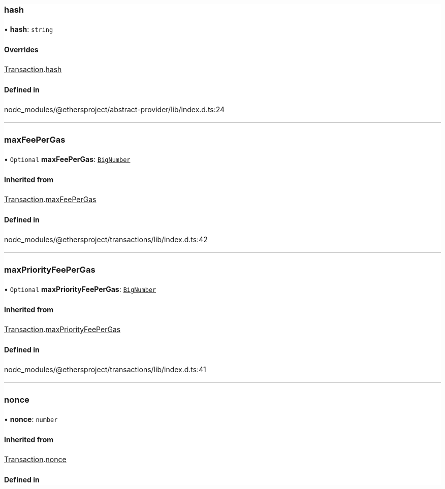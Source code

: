### hash

• **hash**: `string`

#### Overrides

[Transaction](verida_web3._internal_.Transaction.md).[hash](verida_web3._internal_.Transaction.md#hash)

#### Defined in

node_modules/@ethersproject/abstract-provider/lib/index.d.ts:24

___

### maxFeePerGas

• `Optional` **maxFeePerGas**: [`BigNumber`](../classes/verida_web3._internal_.BigNumber.md)

#### Inherited from

[Transaction](verida_web3._internal_.Transaction.md).[maxFeePerGas](verida_web3._internal_.Transaction.md#maxfeepergas)

#### Defined in

node_modules/@ethersproject/transactions/lib/index.d.ts:42

___

### maxPriorityFeePerGas

• `Optional` **maxPriorityFeePerGas**: [`BigNumber`](../classes/verida_web3._internal_.BigNumber.md)

#### Inherited from

[Transaction](verida_web3._internal_.Transaction.md).[maxPriorityFeePerGas](verida_web3._internal_.Transaction.md#maxpriorityfeepergas)

#### Defined in

node_modules/@ethersproject/transactions/lib/index.d.ts:41

___

### nonce

• **nonce**: `number`

#### Inherited from

[Transaction](verida_web3._internal_.Transaction.md).[nonce](verida_web3._internal_.Transaction.md#nonce)

#### Defined in
